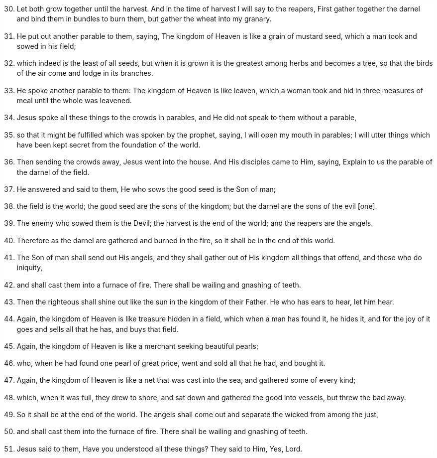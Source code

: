 30. Let both grow together until the harvest. And in the time of harvest I will say to the reapers, First gather together the darnel and bind them in bundles to burn them, but gather the wheat into my granary.

31. He put out another parable to them, saying, The kingdom of Heaven is like a grain of mustard seed, which a man took and sowed in his field;

32. which indeed is the least of all seeds, but when it is grown it is the greatest among herbs and becomes a tree, so that the birds of the air come and lodge in its branches.

33. He spoke another parable to them: The kingdom of Heaven is like leaven, which a woman took and hid in three measures of meal until the whole was leavened.

34. Jesus spoke all these things to the crowds in parables, and He did not speak to them without a parable,

35. so that it might be fulfilled which was spoken by the prophet, saying, I will open my mouth in parables; I will utter things which have been kept secret from the foundation of the world.

36. Then sending the crowds away, Jesus went into the house. And His disciples came to Him, saying, Explain to us the parable of the darnel of the field.

37. He answered and said to them, He who sows the good seed is the Son of man;

38. the field is the world; the good seed are the sons of the kingdom; but the darnel are the sons of the evil [one].

39. The enemy who sowed them is the Devil; the harvest is the end of the world; and the reapers are the angels.

40. Therefore as the darnel are gathered and burned in the fire, so it shall be in the end of this world.

41. The Son of man shall send out His angels, and they shall gather out of His kingdom all things that offend, and those who do iniquity,

42. and shall cast them into a furnace of fire. There shall be wailing and gnashing of teeth.

43. Then the righteous shall shine out like the sun in the kingdom of their Father. He who has ears to hear, let him hear.

44. Again, the kingdom of Heaven is like treasure hidden in a field, which when a man has found it, he hides it, and for the joy of it goes and sells all that he has, and buys that field.

45. Again, the kingdom of Heaven is like a merchant seeking beautiful pearls;

46. who, when he had found one pearl of great price, went and sold all that he had, and bought it.

47. Again, the kingdom of Heaven is like a net that was cast into the sea, and gathered some of every kind;

48. which, when it was full, they drew to shore, and sat down and gathered the good into vessels, but threw the bad away.

49. So it shall be at the end of the world. The angels shall come out and separate the wicked from among the just,

50. and shall cast them into the furnace of fire. There shall be wailing and gnashing of teeth.

51. Jesus said to them, Have you understood all these things? They said to Him, Yes, Lord.

